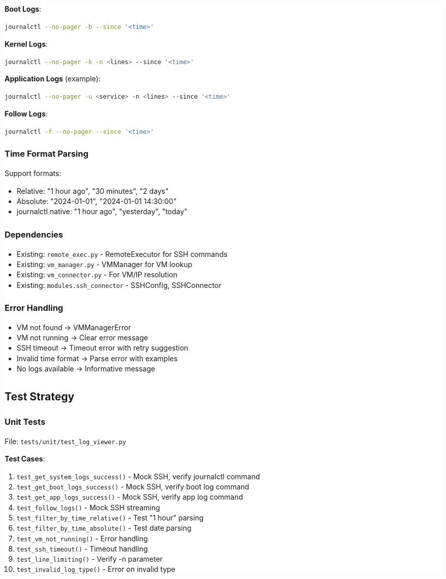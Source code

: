 **Boot Logs**:
```bash
journalctl --no-pager -b --since '<time>'
```

**Kernel Logs**:
```bash
journalctl --no-pager -k -n <lines> --since '<time>'
```

**Application Logs** (example):
```bash
journalctl --no-pager -u <service> -n <lines> --since '<time>'
```

**Follow Logs**:
```bash
journalctl -f --no-pager --since '<time>'
```

### Time Format Parsing
Support formats:
- Relative: "1 hour ago", "30 minutes", "2 days"
- Absolute: "2024-01-01", "2024-01-01 14:30:00"
- journalctl native: "1 hour ago", "yesterday", "today"

### Dependencies
- Existing: `remote_exec.py` - RemoteExecutor for SSH commands
- Existing: `vm_manager.py` - VMManager for VM lookup
- Existing: `vm_connector.py` - For VM/IP resolution
- Existing: `modules.ssh_connector` - SSHConfig, SSHConnector

### Error Handling
- VM not found → VMManagerError
- VM not running → Clear error message
- SSH timeout → Timeout error with retry suggestion
- Invalid time format → Parse error with examples
- No logs available → Informative message

## Test Strategy

### Unit Tests
File: `tests/unit/test_log_viewer.py`

**Test Cases**:
1. `test_get_system_logs_success()` - Mock SSH, verify journalctl command
2. `test_get_boot_logs_success()` - Mock SSH, verify boot log command
3. `test_get_app_logs_success()` - Mock SSH, verify app log command
4. `test_follow_logs()` - Mock SSH streaming
5. `test_filter_by_time_relative()` - Test "1 hour" parsing
6. `test_filter_by_time_absolute()` - Test date parsing
7. `test_vm_not_running()` - Error handling
8. `test_ssh_timeout()` - Timeout handling
9. `test_line_limiting()` - Verify -n parameter
10. `test_invalid_log_type()` - Error on invalid type

